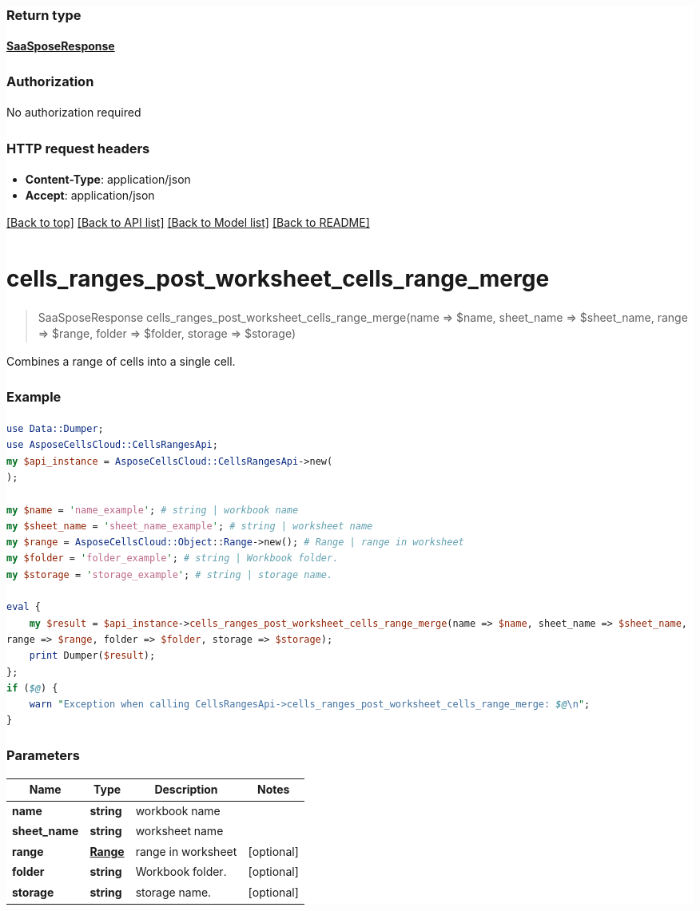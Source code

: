 ### Return type

[**SaaSposeResponse**](SaaSposeResponse.md)

### Authorization

No authorization required

### HTTP request headers

 - **Content-Type**: application/json
 - **Accept**: application/json

[[Back to top]](#) [[Back to API list]](../README.md#documentation-for-api-endpoints) [[Back to Model list]](../README.md#documentation-for-models) [[Back to README]](../README.md)

# **cells_ranges_post_worksheet_cells_range_merge**
> SaaSposeResponse cells_ranges_post_worksheet_cells_range_merge(name => $name, sheet_name => $sheet_name, range => $range, folder => $folder, storage => $storage)

Combines a range of cells into a single cell.              

### Example 
```perl
use Data::Dumper;
use AsposeCellsCloud::CellsRangesApi;
my $api_instance = AsposeCellsCloud::CellsRangesApi->new(
);

my $name = 'name_example'; # string | workbook name
my $sheet_name = 'sheet_name_example'; # string | worksheet name
my $range = AsposeCellsCloud::Object::Range->new(); # Range | range in worksheet 
my $folder = 'folder_example'; # string | Workbook folder.
my $storage = 'storage_example'; # string | storage name.

eval { 
    my $result = $api_instance->cells_ranges_post_worksheet_cells_range_merge(name => $name, sheet_name => $sheet_name, range => $range, folder => $folder, storage => $storage);
    print Dumper($result);
};
if ($@) {
    warn "Exception when calling CellsRangesApi->cells_ranges_post_worksheet_cells_range_merge: $@\n";
}
```

### Parameters

Name | Type | Description  | Notes
------------- | ------------- | ------------- | -------------
 **name** | **string**| workbook name | 
 **sheet_name** | **string**| worksheet name | 
 **range** | [**Range**](Range.md)| range in worksheet  | [optional] 
 **folder** | **string**| Workbook folder. | [optional] 
 **storage** | **string**| storage name. | [optional] 
